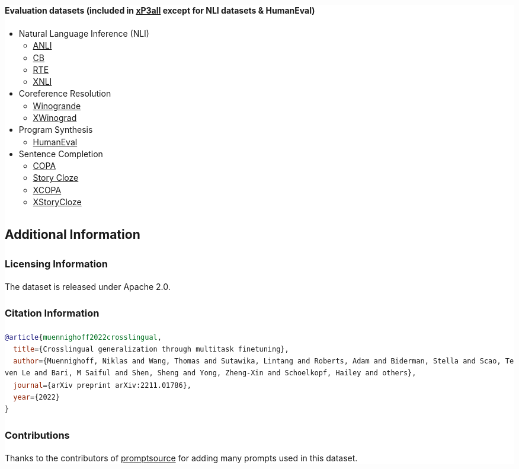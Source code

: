 #### Evaluation datasets (included in [xP3all](https://huggingface.co/datasets/bigscience/xP3all) except for NLI datasets & HumanEval)
  
- Natural Language Inference (NLI)
  - [ANLI](https://huggingface.co/datasets/anli)
  - [CB](https://huggingface.co/datasets/super_glue)
  - [RTE](https://huggingface.co/datasets/super_glue)
  - [XNLI](https://huggingface.co/datasets/xnli)
- Coreference Resolution
  - [Winogrande](https://huggingface.co/datasets/winogrande)
  - [XWinograd](https://huggingface.co/datasets/Muennighoff/xwinograd)
- Program Synthesis
  - [HumanEval](https://huggingface.co/datasets/openai_humaneval)
- Sentence Completion
  - [COPA](https://huggingface.co/datasets/super_glue)
  - [Story Cloze](https://huggingface.co/datasets/story_cloze)
  - [XCOPA](https://huggingface.co/datasets/xcopa)  
  - [XStoryCloze](https://huggingface.co/datasets/Muennighoff/xstory_cloze)

## Additional Information

### Licensing Information

The dataset is released under Apache 2.0.

### Citation Information

```bibtex
@article{muennighoff2022crosslingual,
  title={Crosslingual generalization through multitask finetuning},
  author={Muennighoff, Niklas and Wang, Thomas and Sutawika, Lintang and Roberts, Adam and Biderman, Stella and Scao, Teven Le and Bari, M Saiful and Shen, Sheng and Yong, Zheng-Xin and Schoelkopf, Hailey and others},
  journal={arXiv preprint arXiv:2211.01786},
  year={2022}
}
```

### Contributions

Thanks to the contributors of [promptsource](https://github.com/bigscience-workshop/promptsource/graphs/contributors) for adding many prompts used in this dataset.